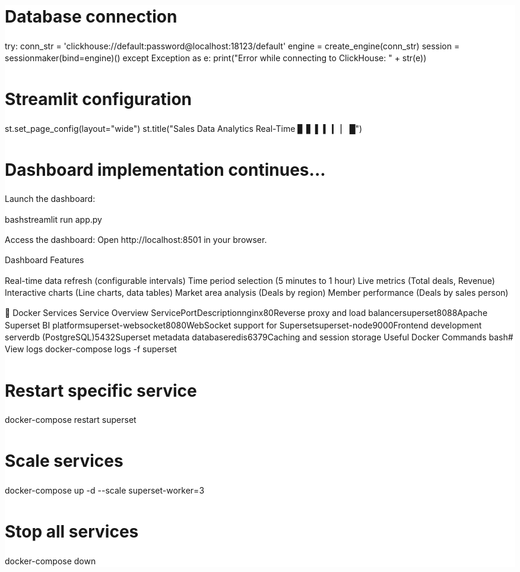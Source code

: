 # Database connection
try:
    conn_str = 'clickhouse://default:password@localhost:18123/default'
    engine = create_engine(conn_str)
    session = sessionmaker(bind=engine)()
except Exception as e:
    print("Error while connecting to ClickHouse: " + str(e))

# Streamlit configuration
st.set_page_config(layout="wide")
st.title("Sales Data Analytics Real-Time ▊ ▋ ▌ ▍ ▎ ▏ █")

# Dashboard implementation continues...

Launch the dashboard:

bashstreamlit run app.py

Access the dashboard:
Open http://localhost:8501 in your browser.

Dashboard Features

Real-time data refresh (configurable intervals)
Time period selection (5 minutes to 1 hour)
Live metrics (Total deals, Revenue)
Interactive charts (Line charts, data tables)
Market area analysis (Deals by region)
Member performance (Deals by sales person)

🐳 Docker Services
Service Overview
ServicePortDescriptionnginx80Reverse proxy and load balancersuperset8088Apache Superset BI platformsuperset-websocket8080WebSocket support for Supersetsuperset-node9000Frontend development serverdb (PostgreSQL)5432Superset metadata databaseredis6379Caching and session storage
Useful Docker Commands
bash# View logs
docker-compose logs -f superset

# Restart specific service
docker-compose restart superset

# Scale services
docker-compose up -d --scale superset-worker=3

# Stop all services
docker-compose down
